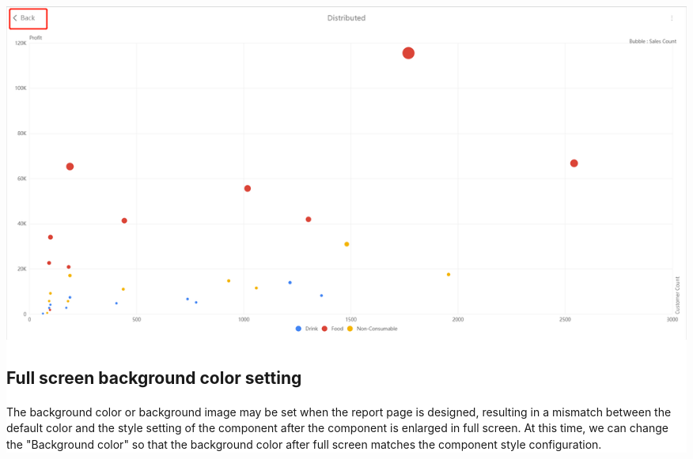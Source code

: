 <div align="left"><img src="../../../../../static/img/en/datafor/visualizer/image-20230113141712889.png"   /></div>

## Full screen background color setting

The background color or background image may be set when the report page is designed, resulting in a mismatch between the default color and the style setting of the component after the component is enlarged in full screen. At this time, we can change the "Background color" so that the background color after full screen matches the component style configuration.

